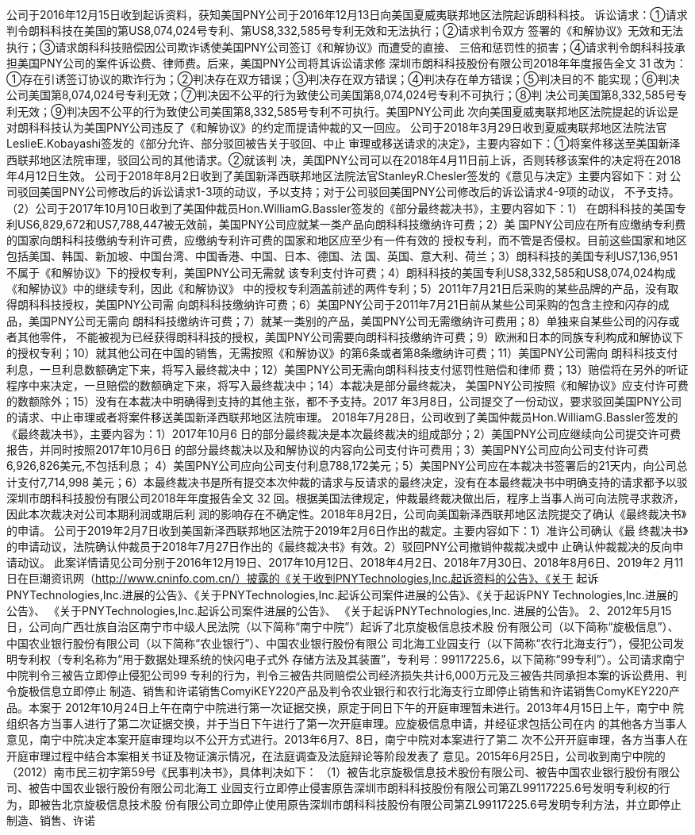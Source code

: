 公司于2016年12月15日收到起诉资料，获知美国PNY公司于2016年12月13日向美国夏威夷联邦地区法院起诉朗科科技。
诉讼请求：①请求判令朗科科技在美国的第US8,074,024号专利、第US8,332,585号专利无效和无法执行；②请求判令双方
签署的《和解协议》无效和无法执行；③请求朗科科技赔偿因公司欺诈诱使美国PNY公司签订《和解协议》而遭受的直接、
三倍和惩罚性的损害；④请求判令朗科科技承担美国PNY公司的案件诉讼费、律师费。后来，美国PNY公司将其诉讼请求修
深圳市朗科科技股份有限公司2018年年度报告全文
31
改为：①存在引诱签订协议的欺诈行为；②判决存在双方错误；③判决存在双方错误；④判决存在单方错误；⑤判决目的不
能实现；⑥判决公司美国第8,074,024号专利无效；⑦判决因不公平的行为致使公司美国第8,074,024号专利不可执行；⑧判
决公司美国第8,332,585号专利无效；⑨判决因不公平的行为致使公司美国第8,332,585号专利不可执行。美国PNY公司此
次向美国夏威夷联邦地区法院提起的诉讼是对朗科科技认为美国PNY公司违反了《和解协议》的约定而提请仲裁的又一回应。
公司于2018年3月29日收到夏威夷联邦地区法院法官LeslieE.Kobayashi签发的《部分允许、部分驳回被告关于驳回、中止
审理或移送请求的决定》，主要内容如下：①将案件移送至美国新泽西联邦地区法院审理，驳回公司的其他请求。②就该判
决，美国PNY公司可以在2018年4月11日前上诉，否则转移该案件的决定将在2018年4月12日生效。
公司于2018年8月2日收到了美国新泽西联邦地区法院法官StanleyR.Chesler签发的《意见与决定》主要内容如下：对
公司驳回美国PNY公司修改后的诉讼请求1-3项的动议，予以支持；对于公司驳回美国PNY公司修改后的诉讼请求4-9项的动议，
不予支持。
（2）公司于2017年10月10日收到了美国仲裁员Hon.WilliamG.Bassler签发的《部分最终裁决书》，主要内容如下：1）
在朗科科技的美国专利US6,829,672和US7,788,447被无效前，美国PNY公司应就某一类产品向朗科科技缴纳许可费；2）美
国PNY公司应在所有应缴纳专利费的国家向朗科科技缴纳专利许可费，应缴纳专利许可费的国家和地区应至少有一件有效的
授权专利，而不管是否侵权。目前这些国家和地区包括美国、韩国、新加坡、中国台湾、中国香港、中国、日本、德国、法
国、英国、意大利、荷兰；3）朗科科技的美国专利US7,136,951不属于《和解协议》下的授权专利，美国PNY公司无需就
该专利支付许可费；4）朗科科技的美国专利US8,332,585和US8,074,024构成《和解协议》中的继续专利，因此《和解协议》
中的授权专利涵盖前述的两件专利；5）2011年7月21日后采购的某些品牌的产品，没有取得朗科科技授权，美国PNY公司需
向朗科科技缴纳许可费；6）美国PNY公司于2011年7月21日前从某些公司采购的包含主控和闪存的成品，美国PNY公司无需向
朗科科技缴纳许可费；7）就某一类别的产品，美国PNY公司无需缴纳许可费用；8）单独来自某些公司的闪存或者其他零件，
不能被视为已经获得朗科科技的授权，美国PNY公司需要向朗科科技缴纳许可费；9）欧洲和日本的同族专利构成和解协议下
的授权专利；10）就其他公司在中国的销售，无需按照《和解协议》的第6条或者第8条缴纳许可费；11）美国PNY公司需向
朗科科技支付利息，一旦利息数额确定下来，将写入最终裁决中；12）美国PNY公司无需向朗科科技支付惩罚性赔偿和律师
费；13）赔偿将在另外的听证程序中来决定，一旦赔偿的数额确定下来，将写入最终裁决中；14）本裁决是部分最终裁决，
美国PNY公司按照《和解协议》应支付许可费的数额除外；15）没有在本裁决中明确得到支持的其他主张，都不予支持。2017
年3月8日，公司提交了一份动议，要求驳回美国PNY公司的请求、中止审理或者将案件移送美国新泽西联邦地区法院审理。
2018年7月28日，公司收到了美国仲裁员Hon.WilliamG.Bassler签发的《最终裁决书》，主要内容为：1）2017年10月6
日的部分最终裁决是本次最终裁决的组成部分；2）美国PNY公司应继续向公司提交许可费报告，并同时按照2017年10月6日
的部分最终裁决以及和解协议的内容向公司支付许可费用；3）美国PNY公司应向公司支付许可费6,926,826美元,不包括利息；
4）美国PNY公司应向公司支付利息788,172美元；5）美国PNY公司应在本裁决书签署后的21天内，向公司总计支付7,714,998
美元；6）本最终裁决书是所有提交本次仲裁的请求与反请求的最终决定，没有在本最终裁决书中明确支持的请求都予以驳
深圳市朗科科技股份有限公司2018年年度报告全文
32
回。根据美国法律规定，仲裁最终裁决做出后，程序上当事人尚可向法院寻求救济，因此本次裁决对公司本期利润或期后利
润的影响存在不确定性。2018年8月2日，公司向美国新泽西联邦地区法院提交了确认《最终裁决书》的申请。
公司于2019年2月7日收到美国新泽西联邦地区法院于2019年2月6日作出的裁定。主要内容如下：1）准许公司确认《最
终裁决书》的申请动议，法院确认仲裁员于2018年7月27日作出的《最终裁决书》有效。2）驳回PNY公司撤销仲裁裁决或中
止确认仲裁裁决的反向申请动议。
此案详情请见公司分别于2016年12月19日、2017年10月12日、2018年4月2日、2018年7月30日、2018年8月6日、2019年2
月11日在巨潮资讯网（http://www.cninfo.com.cn/）披露的《关于收到PNYTechnologies,Inc.起诉资料的公告》、《关于
起诉PNYTechnologies,Inc.进展的公告》、《关于PNYTechnologies,Inc.起诉公司案件进展的公告》、《关于起诉PNY
Technologies,Inc.进展的公告》、
《关于PNYTechnologies,Inc.起诉公司案件进展的公告》、
《关于起诉PNYTechnologies,Inc.
进展的公告》。
2、2012年5月15日，公司向广西壮族自治区南宁市中级人民法院（以下简称“南宁中院”）起诉了北京旋极信息技术股
份有限公司（以下简称“旋极信息”）、中国农业银行股份有限公司（以下简称“农业银行”）、中国农业银行股份有限公
司北海工业园支行（以下简称“农行北海支行”），侵犯公司发明专利权（专利名称为“用于数据处理系统的快闪电子式外
存储方法及其装置”，专利号：99117225.6，以下简称“99专利”）。公司请求南宁中院判令三被告立即停止侵犯公司99
专利的行为，判令三被告共同赔偿公司经济损失共计6,000万元及三被告共同承担本案的诉讼费用、判令旋极信息立即停止
制造、销售和许诺销售ComyiKEY220产品及判令农业银行和农行北海支行立即停止销售和许诺销售ComyKEY220产品。本案于
2012年10月24日上午在南宁中院进行第一次证据交换，原定于同日下午的开庭审理暂未进行。2013年4月15日上午，南宁中
院组织各方当事人进行了第二次证据交换，并于当日下午进行了第一次开庭审理。应旋极信息申请，并经征求包括公司在内
的其他各方当事人意见，南宁中院决定本案开庭审理均以不公开方式进行。2013年6月7、8日，南宁中院对本案进行了第二
次不公开开庭审理，各方当事人在开庭审理过程中结合本案相关书证及物证演示情况，在法庭调查及法庭辩论等阶段发表了
意见。2015年6月25日，公司收到南宁中院的（2012）南市民三初字第59号《民事判决书》，具体判决如下：
（1）被告北京旋极信息技术股份有限公司、被告中国农业银行股份有限公司、被告中国农业银行股份有限公司北海工
业园支行立即停止侵害原告深圳市朗科科技股份有限公司第ZL99117225.6号发明专利权的行为，即被告北京旋极信息技术股
份有限公司立即停止使用原告深圳市朗科科技股份有限公司第ZL99117225.6号发明专利方法，并立即停止制造、销售、许诺